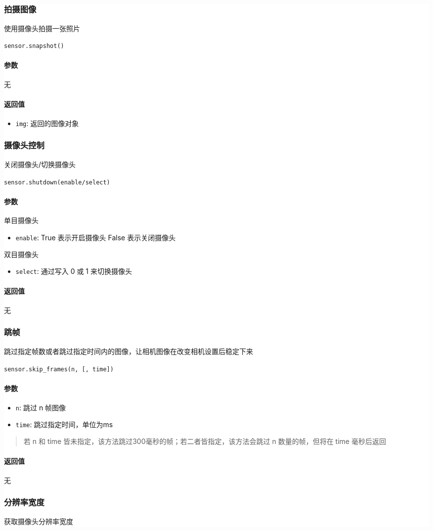 ### 拍摄图像

使用摄像头拍摄一张照片

```
sensor.snapshot()
```
#### 参数

无

#### 返回值

* `img`: 返回的图像对象

### 摄像头控制

关闭摄像头/切换摄像头

```
sensor.shutdown(enable/select)
```
#### 参数

单目摄像头
* `enable`: True 表示开启摄像头 False 表示关闭摄像头

双目摄像头
* `select`: 通过写入 0 或 1 来切换摄像头

#### 返回值

无

### 跳帧

跳过指定帧数或者跳过指定时间内的图像，让相机图像在改变相机设置后稳定下来

```
sensor.skip_frames(n, [, time])
```
#### 参数

* `n`: 跳过 n 帧图像

* `time`: 跳过指定时间，单位为ms

> 若 n 和 time 皆未指定，该方法跳过300毫秒的帧；若二者皆指定，该方法会跳过 n 数量的帧，但将在 time 毫秒后返回

#### 返回值

无

### 分辨率宽度

获取摄像头分辨率宽度
